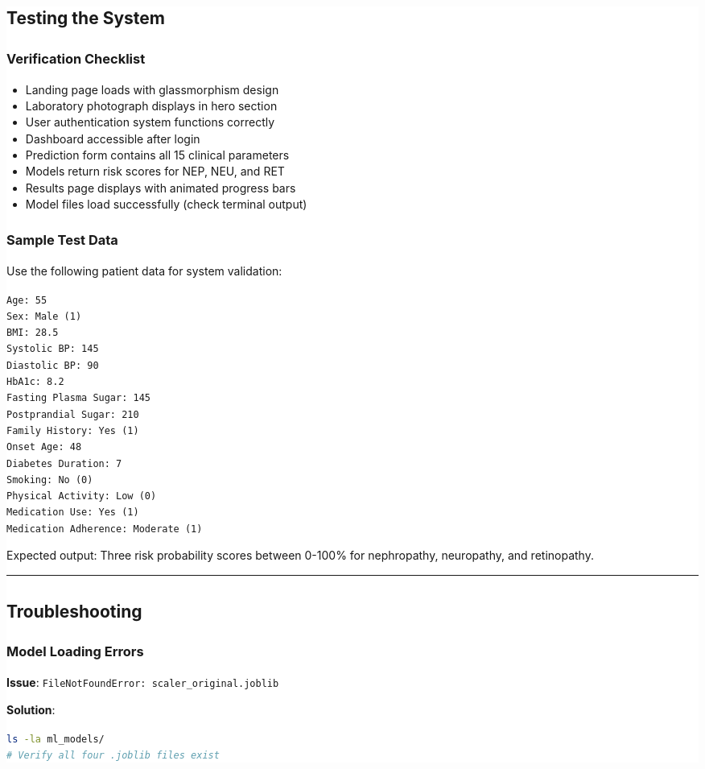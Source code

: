 
## Testing the System

### Verification Checklist

- Landing page loads with glassmorphism design
- Laboratory photograph displays in hero section
- User authentication system functions correctly
- Dashboard accessible after login
- Prediction form contains all 15 clinical parameters
- Models return risk scores for NEP, NEU, and RET
- Results page displays with animated progress bars
- Model files load successfully (check terminal output)

### Sample Test Data

Use the following patient data for system validation:

```
Age: 55
Sex: Male (1)
BMI: 28.5
Systolic BP: 145
Diastolic BP: 90
HbA1c: 8.2
Fasting Plasma Sugar: 145
Postprandial Sugar: 210
Family History: Yes (1)
Onset Age: 48
Diabetes Duration: 7
Smoking: No (0)
Physical Activity: Low (0)
Medication Use: Yes (1)
Medication Adherence: Moderate (1)
```

Expected output: Three risk probability scores between 0-100% for nephropathy, neuropathy, and retinopathy.

---

## Troubleshooting

### Model Loading Errors

**Issue**: `FileNotFoundError: scaler_original.joblib`

**Solution**:
```bash
ls -la ml_models/
# Verify all four .joblib files exist
```
